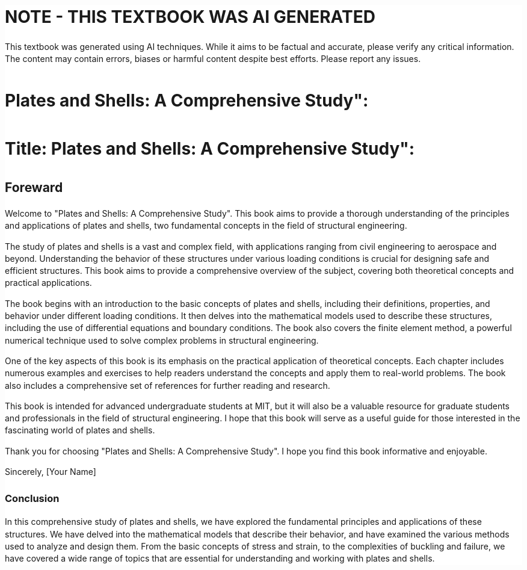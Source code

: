 # NOTE - THIS TEXTBOOK WAS AI GENERATED

This textbook was generated using AI techniques. While it aims to be factual and accurate, please verify any critical information. The content may contain errors, biases or harmful content despite best efforts. Please report any issues.

# Plates and Shells: A Comprehensive Study":


# Title: Plates and Shells: A Comprehensive Study":

## Foreward

Welcome to "Plates and Shells: A Comprehensive Study". This book aims to provide a thorough understanding of the principles and applications of plates and shells, two fundamental concepts in the field of structural engineering.

The study of plates and shells is a vast and complex field, with applications ranging from civil engineering to aerospace and beyond. Understanding the behavior of these structures under various loading conditions is crucial for designing safe and efficient structures. This book aims to provide a comprehensive overview of the subject, covering both theoretical concepts and practical applications.

The book begins with an introduction to the basic concepts of plates and shells, including their definitions, properties, and behavior under different loading conditions. It then delves into the mathematical models used to describe these structures, including the use of differential equations and boundary conditions. The book also covers the finite element method, a powerful numerical technique used to solve complex problems in structural engineering.

One of the key aspects of this book is its emphasis on the practical application of theoretical concepts. Each chapter includes numerous examples and exercises to help readers understand the concepts and apply them to real-world problems. The book also includes a comprehensive set of references for further reading and research.

This book is intended for advanced undergraduate students at MIT, but it will also be a valuable resource for graduate students and professionals in the field of structural engineering. I hope that this book will serve as a useful guide for those interested in the fascinating world of plates and shells.

Thank you for choosing "Plates and Shells: A Comprehensive Study". I hope you find this book informative and enjoyable.

Sincerely,
[Your Name]


### Conclusion
In this comprehensive study of plates and shells, we have explored the fundamental principles and applications of these structures. We have delved into the mathematical models that describe their behavior, and have examined the various methods used to analyze and design them. From the basic concepts of stress and strain, to the complexities of buckling and failure, we have covered a wide range of topics that are essential for understanding and working with plates and shells.
